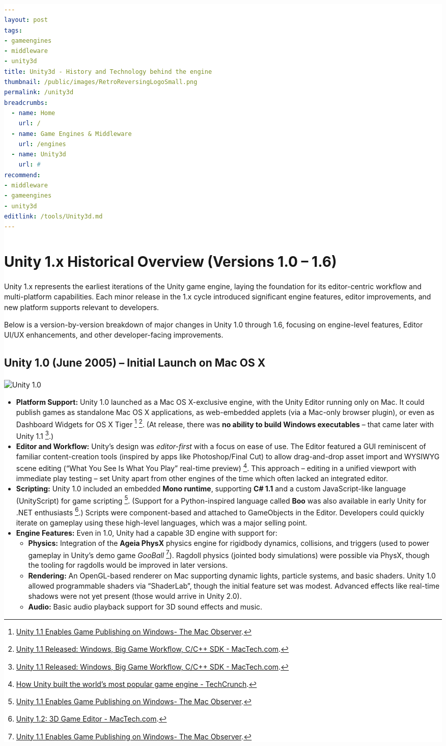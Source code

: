 ```yaml
---
layout: post
tags:
- gameengines
- middleware
- unity3d
title: Unity3d - History and Technology behind the engine
thumbnail: /public/images/RetroReversingLogoSmall.png
permalink: /unity3d
breadcrumbs:
  - name: Home
    url: /
  - name: Game Engines & Middleware
    url: /engines
  - name: Unity3d
    url: #
recommend:
- middleware
- gameengines
- unity3d
editlink: /tools/Unity3d.md
---
```


# Unity 1.x Historical Overview (Versions 1.0 – 1.6)
Unity 1.x represents the earliest iterations of the Unity game engine, laying the foundation for its editor-centric workflow and multi-platform capabilities. Each minor release in the 1.x cycle introduced significant engine features, editor improvements, and new platform supports relevant to developers.

Below is a version-by-version breakdown of major changes in Unity 1.0 through 1.6, focusing on engine-level features, Editor UI/UX enhancements, and other developer-facing improvements.

## Unity 1.0 (June 2005) – Initial Launch on Mac OS X
![Unity 1.0](https://github.com/user-attachments/assets/ba40f015-1774-486f-bf97-25a33a63684f)

- **Platform Support:** Unity 1.0 launched as a Mac OS X-exclusive engine, with the Unity Editor running only on Mac. It could publish games as standalone Mac OS X applications, as web-embedded applets (via a Mac-only browser plugin), or even as Dashboard Widgets for OS X Tiger [^1] [^2]. (At release, there was **no ability to build Windows executables** – that came later with Unity 1.1 [^2].)
- **Editor and Workflow:** Unity’s design was *editor-first* with a focus on ease of use. The Editor featured a GUI reminiscent of familiar content-creation tools (inspired by apps like Photoshop/Final Cut) to allow drag-and-drop asset import and WYSIWYG scene editing (“What You See Is What You Play” real-time preview) [^3]. This approach – editing in a unified viewport with immediate play testing – set Unity apart from other engines of the time which often lacked an integrated editor.
- **Scripting:** Unity 1.0 included an embedded **Mono runtime**, supporting **C# 1.1** and a custom JavaScript-like language (UnityScript) for game scripting [^1]. (Support for a Python-inspired language called **Boo** was also available in early Unity for .NET enthusiasts [^4].) Scripts were component-based and attached to GameObjects in the Editor. Developers could quickly iterate on gameplay using these high-level languages, which was a major selling point.
- **Engine Features:** Even in 1.0, Unity had a capable 3D engine with support for:
  - **Physics:** Integration of the **Ageia PhysX** physics engine for rigidbody dynamics, collisions, and triggers (used to power gameplay in Unity’s demo game *GooBall* [^1]). Ragdoll physics (jointed body simulations) were possible via PhysX, though the tooling for ragdolls would be improved in later versions.
  - **Rendering:** An OpenGL-based renderer on Mac supporting dynamic lights, particle systems, and basic shaders. Unity 1.0 allowed programmable shaders via “ShaderLab”, though the initial feature set was modest. Advanced effects like real-time shadows were not yet present (those would arrive in Unity 2.0).
  - **Audio:** Basic audio playback support for 3D sound effects and music.

[^1]: [Unity 1.1 Enables Game Publishing on Windows- The Mac Observer](https://www.macobserver.com/news/unity-enables-game-publishing-windows/#:~:text=Other%20additions%20to%20Unity%20include,fixes%20have%20also%20been%20made).
[^2]: [Unity 1.1 Released: Windows, Big Game Workflow, C/C++ SDK - MacTech.com](https://www.mactech.com/2005/08/19/unity-1-1-released-windows-big-game-workflow-c-c-sdk/amp/#:~:text=Highlights%20of%20new%20features%20in,Unity%20is%20now%20fully%20supported).
[^3]: [How Unity built the world’s most popular game engine - TechCrunch](https://techcrunch.com/2019/10/17/how-unity-built-the-worlds-most-popular-game-engine/#:~:text=Unity%201,game%20developer%20market%20used%20PCs).
[^4]: [Unity 1.2: 3D Game Editor - MacTech.com](https://www.mactech.com/2005/12/24/unity-1-2-3d-game-editor/#:~:text=Unity%201,Big%20New%20Features).
[^5]: [Unity 3D game engine goes Universal - Macworld](https://www.macworld.com/article/180420/unity-10.html#:~:text=Unity%201,additive%20animations%2C%20layers%20and%20more)
[^6]: [Unity game engine adds new grass and tree effects - Macworld](https://www.macworld.com/article/181782/unity-11.html#:~:text=Unity%20can%20be%20used%20to,character%20animation%20and%20ragdoll%20physics)
[^7]: [Unity 1.6 is out! - News & General Discussion - Unity Discussions](https://discussions.unity.com/t/unity-1-6-is-out/375594#:~:text=Discussions%20discussions,plugin%20can%20now%20fully).
[^8]: [Unity 1.6 - Geero.net](https://www.geero.net/tag/unity/)
[^9]: [Unity game engine adds new grass and tree effects - Macworld](https://www.macworld.com/article/181782/unity-11.html#:~:text=Unity%20can%20be%20used%20to,character%20animation%20and%20ragdoll%20physics)
[^10]: [Unity 1.0.4 game engine released - Macworld](https://www.macworld.com/article/176326/unity-2.html#:~:text=Since%20Unity%201,there%E2%80%99s%20no%20need%20to%20update)